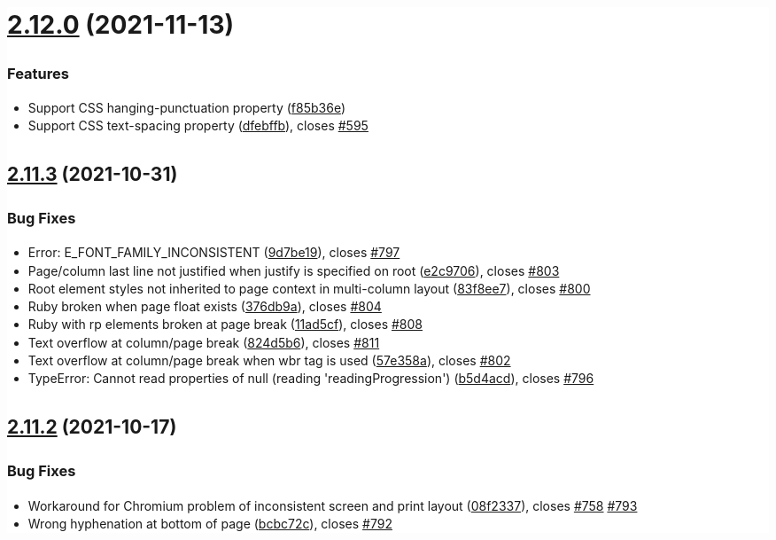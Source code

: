 # [2.12.0](https://github.com/vivliostyle/vivliostyle.js/compare/v2.11.3...v2.12.0) (2021-11-13)

### Features

- Support CSS hanging-punctuation property ([f85b36e](https://github.com/vivliostyle/vivliostyle.js/commit/f85b36e6cbae67f3d137f856ef202fd53d640c4f))
- Support CSS text-spacing property ([dfebffb](https://github.com/vivliostyle/vivliostyle.js/commit/dfebffbac1bf1ea3872c7f02e47419c250a2af34)), closes [#595](https://github.com/vivliostyle/vivliostyle.js/issues/595)

## [2.11.3](https://github.com/vivliostyle/vivliostyle.js/compare/v2.11.2...v2.11.3) (2021-10-31)

### Bug Fixes

- Error: E_FONT_FAMILY_INCONSISTENT ([9d7be19](https://github.com/vivliostyle/vivliostyle.js/commit/9d7be19df541706519a5709499a6d34b9c018efc)), closes [#797](https://github.com/vivliostyle/vivliostyle.js/issues/797)
- Page/column last line not justified when justify is specified on root ([e2c9706](https://github.com/vivliostyle/vivliostyle.js/commit/e2c97064299c72b23950b244f3c2c38cba5d7aee)), closes [#803](https://github.com/vivliostyle/vivliostyle.js/issues/803)
- Root element styles not inherited to page context in multi-column layout ([83f8ee7](https://github.com/vivliostyle/vivliostyle.js/commit/83f8ee715f3a3d57e2f8ba257ee795fe8b746654)), closes [#800](https://github.com/vivliostyle/vivliostyle.js/issues/800)
- Ruby broken when page float exists ([376db9a](https://github.com/vivliostyle/vivliostyle.js/commit/376db9afcce7c8884ed3809717d5fb41ecc25f44)), closes [#804](https://github.com/vivliostyle/vivliostyle.js/issues/804)
- Ruby with rp elements broken at page break ([11ad5cf](https://github.com/vivliostyle/vivliostyle.js/commit/11ad5cf9e26b665e0e58ea171211ba47b7cae542)), closes [#808](https://github.com/vivliostyle/vivliostyle.js/issues/808)
- Text overflow at column/page break ([824d5b6](https://github.com/vivliostyle/vivliostyle.js/commit/824d5b642ce752f23ce0bd179f06a23374eace14)), closes [#811](https://github.com/vivliostyle/vivliostyle.js/issues/811)
- Text overflow at column/page break when wbr tag is used ([57e358a](https://github.com/vivliostyle/vivliostyle.js/commit/57e358ab01348ea9e7865bf0e0fe47bf2b513162)), closes [#802](https://github.com/vivliostyle/vivliostyle.js/issues/802)
- TypeError: Cannot read properties of null (reading 'readingProgression') ([b5d4acd](https://github.com/vivliostyle/vivliostyle.js/commit/b5d4acd7288fa0e44e61ac17ca26915b54201608)), closes [#796](https://github.com/vivliostyle/vivliostyle.js/issues/796)

## [2.11.2](https://github.com/vivliostyle/vivliostyle.js/compare/v2.11.1...v2.11.2) (2021-10-17)

### Bug Fixes

- Workaround for Chromium problem of inconsistent screen and print layout ([08f2337](https://github.com/vivliostyle/vivliostyle.js/commit/08f23370cc1aa82231a9705cbe597f4137955fc7)), closes [#758](https://github.com/vivliostyle/vivliostyle.js/issues/758) [#793](https://github.com/vivliostyle/vivliostyle.js/issues/793)
- Wrong hyphenation at bottom of page ([bcbc72c](https://github.com/vivliostyle/vivliostyle.js/commit/bcbc72c45f35879351e495b69ddb22d8b41852b0)), closes [#792](https://github.com/vivliostyle/vivliostyle.js/issues/792)
